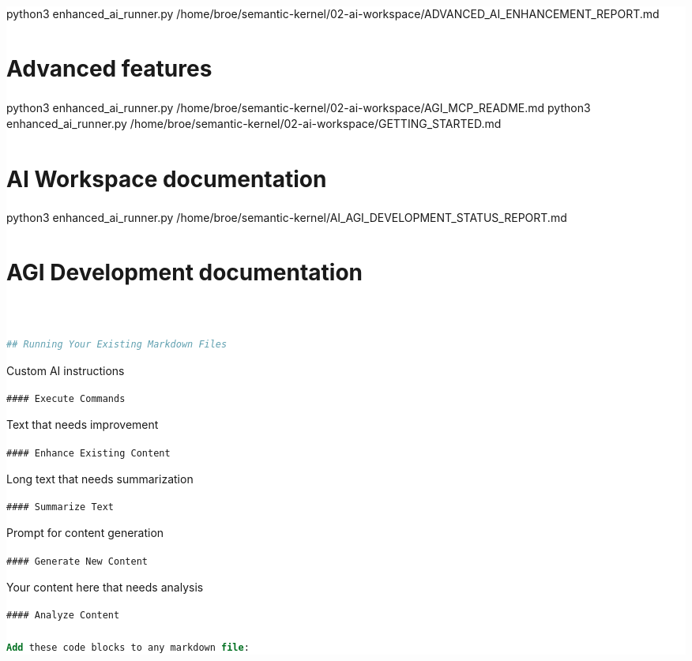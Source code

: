 python3 enhanced_ai_runner.py /home/broe/semantic-kernel/02-ai-workspace/ADVANCED_AI_ENHANCEMENT_REPORT.md

# Advanced features

python3 enhanced_ai_runner.py /home/broe/semantic-kernel/02-ai-workspace/AGI_MCP_README.md
python3 enhanced_ai_runner.py /home/broe/semantic-kernel/02-ai-workspace/GETTING_STARTED.md

# AI Workspace documentation

python3 enhanced_ai_runner.py /home/broe/semantic-kernel/AI_AGI_DEVELOPMENT_STATUS_REPORT.md

# AGI Development documentation

```bash {"id":"01JYHM37V9YRWBY99G5AW89SJR"}


## Running Your Existing Markdown Files

```

Custom AI instructions

```ai {"id":"01JYHM37V9YRWBY99G5C14Q6E3"}
#### Execute Commands

```

Text that needs improvement

```ai {"id":"01JYHM37V9YRWBY99G5EKHJP3H"}
#### Enhance Existing Content

```

Long text that needs summarization

```ai {"id":"01JYHM37V9YRWBY99G5F2ZS6ND"}
#### Summarize Text

```

Prompt for content generation

```ai {"id":"01JYHM37V9YRWBY99G5F6C5SJN"}
#### Generate New Content

```

Your content here that needs analysis

```ai {"id":"01JYHM37V9YRWBY99G5GE6WYRY"}
#### Analyze Content

Add these code blocks to any markdown file:


```
